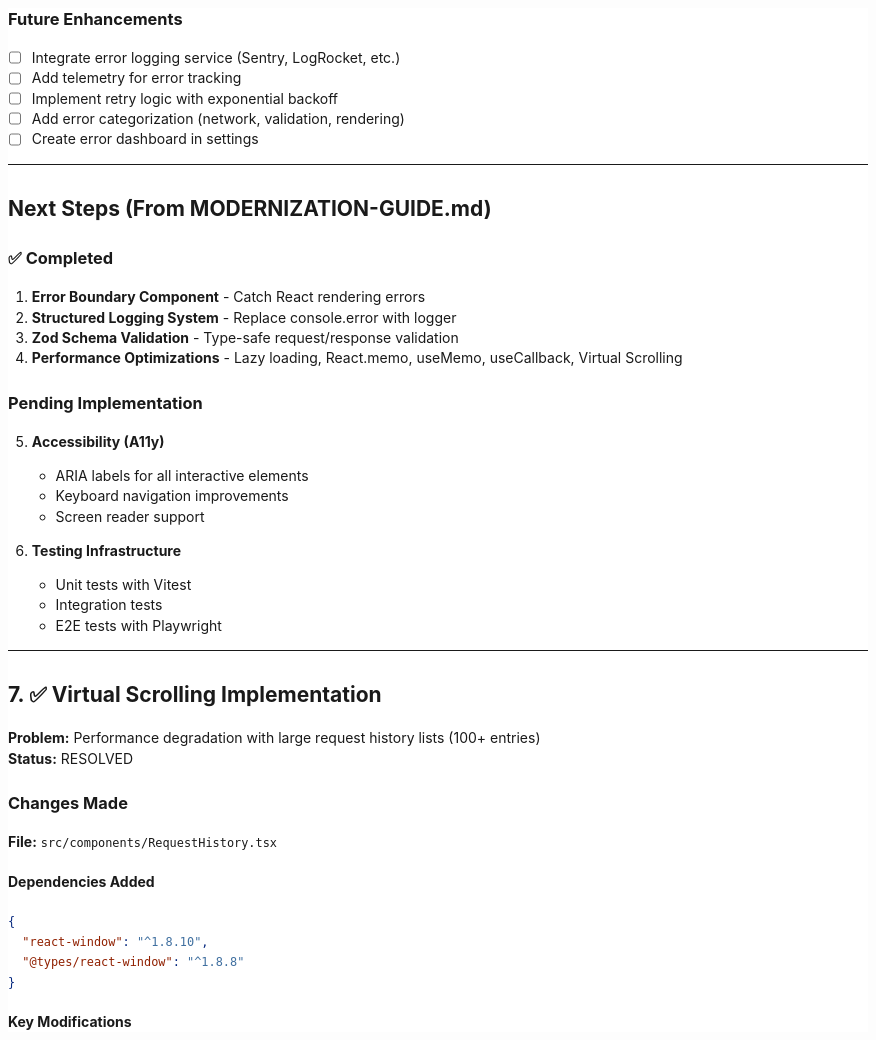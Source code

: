 ### Future Enhancements

- [ ] Integrate error logging service (Sentry, LogRocket, etc.)
- [ ] Add telemetry for error tracking
- [ ] Implement retry logic with exponential backoff
- [ ] Add error categorization (network, validation, rendering)
- [ ] Create error dashboard in settings

---

## Next Steps (From MODERNIZATION-GUIDE.md)

### ✅ Completed

1. **Error Boundary Component** - Catch React rendering errors
2. **Structured Logging System** - Replace console.error with logger
3. **Zod Schema Validation** - Type-safe request/response validation
4. **Performance Optimizations** - Lazy loading, React.memo, useMemo, useCallback, Virtual Scrolling

### Pending Implementation

5. **Accessibility (A11y)**
   - ARIA labels for all interactive elements
   - Keyboard navigation improvements
   - Screen reader support

6. **Testing Infrastructure**
   - Unit tests with Vitest
   - Integration tests
   - E2E tests with Playwright

---

## 7. ✅ Virtual Scrolling Implementation

**Problem:** Performance degradation with large request history lists (100+ entries)  
**Status:** RESOLVED

### Changes Made

**File:** `src/components/RequestHistory.tsx`

#### Dependencies Added

```json
{
  "react-window": "^1.8.10",
  "@types/react-window": "^1.8.8"
}
```

#### Key Modifications
